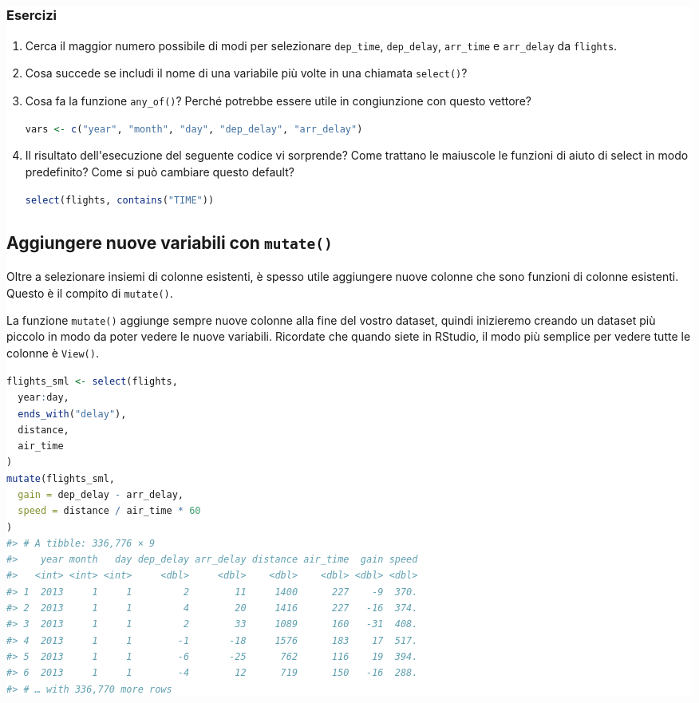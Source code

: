 ### Esercizi

1.  Cerca il maggior numero possibile di modi per selezionare `dep_time`, `dep_delay`,
    `arr_time` e `arr_delay` da `flights`.
    
1.  Cosa succede se includi il nome di una variabile più volte in
    una chiamata `select()`?
  
1.  Cosa fa la funzione `any_of()`? Perché potrebbe essere utile in congiunzione
    con questo vettore?
    
    
    ```r
    vars <- c("year", "month", "day", "dep_delay", "arr_delay")
    ```
    
1.  Il risultato dell'esecuzione del seguente codice vi sorprende?  Come trattano le maiuscole le funzioni di aiuto di
    select in modo predefinito? Come si può cambiare questo default?

    
    ```r
    select(flights, contains("TIME"))
    ```

## Aggiungere nuove variabili con `mutate()`

Oltre a selezionare insiemi di colonne esistenti, è spesso utile aggiungere nuove colonne che sono funzioni di colonne esistenti. Questo è il compito di `mutate()`. 

La funzione `mutate()` aggiunge sempre nuove colonne alla fine del vostro dataset, quindi inizieremo creando un dataset più piccolo in modo da poter vedere le nuove variabili. Ricordate che quando siete in RStudio, il modo più semplice per vedere tutte le colonne è `View()`.


```r
flights_sml <- select(flights, 
  year:day, 
  ends_with("delay"), 
  distance, 
  air_time
)
mutate(flights_sml,
  gain = dep_delay - arr_delay,
  speed = distance / air_time * 60
)
#> # A tibble: 336,776 × 9
#>    year month   day dep_delay arr_delay distance air_time  gain speed
#>   <int> <int> <int>     <dbl>     <dbl>    <dbl>    <dbl> <dbl> <dbl>
#> 1  2013     1     1         2        11     1400      227    -9  370.
#> 2  2013     1     1         4        20     1416      227   -16  374.
#> 3  2013     1     1         2        33     1089      160   -31  408.
#> 4  2013     1     1        -1       -18     1576      183    17  517.
#> 5  2013     1     1        -6       -25      762      116    19  394.
#> 6  2013     1     1        -4        12      719      150   -16  288.
#> # … with 336,770 more rows
```
